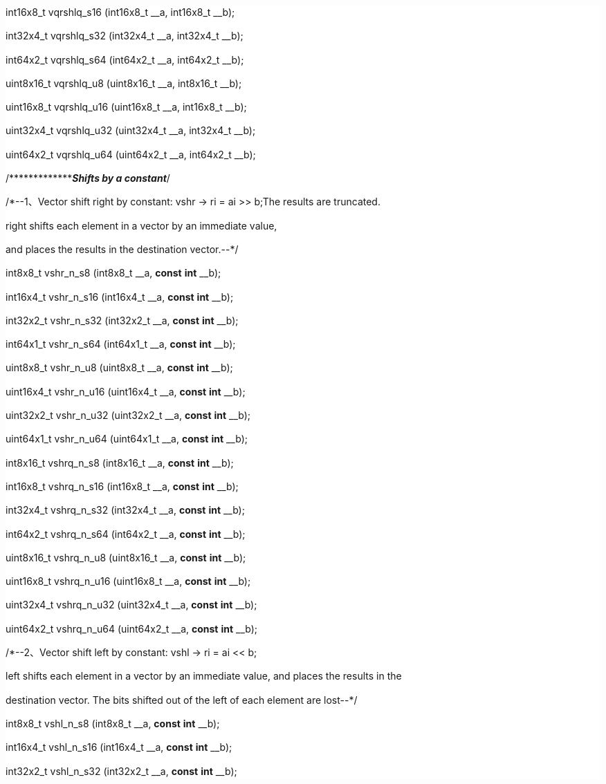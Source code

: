  int16x8_t vqrshlq_s16 (int16x8_t __a, int16x8_t __b); 

 int32x4_t vqrshlq_s32 (int32x4_t __a, int32x4_t __b); 

 int64x2_t vqrshlq_s64 (int64x2_t __a, int64x2_t __b); 

 uint8x16_t vqrshlq_u8 (uint8x16_t __a, int8x16_t __b); 

 uint16x8_t vqrshlq_u16 (uint16x8_t __a, int16x8_t __b); 

 uint32x4_t vqrshlq_u32 (uint32x4_t __a, int32x4_t __b); 

 uint64x2_t vqrshlq_u64 (uint64x2_t __a, int64x2_t __b); 

 /****************************************Shifts by a constant***************************/ 

 /*--1、Vector shift right by constant: vshr -> ri = ai >> b;The results are truncated. 

 right shifts each element in a vector by an immediate value, 

 and places the results in the destination vector.--*/ 

 int8x8_t vshr_n_s8 (int8x8_t __a, **const** **int** __b); 

 int16x4_t vshr_n_s16 (int16x4_t __a, **const** **int** __b); 

 int32x2_t vshr_n_s32 (int32x2_t __a, **const** **int** __b); 

 int64x1_t vshr_n_s64 (int64x1_t __a, **const** **int** __b); 

 uint8x8_t vshr_n_u8 (uint8x8_t __a, **const** **int** __b); 

 uint16x4_t vshr_n_u16 (uint16x4_t __a, **const** **int** __b); 

 uint32x2_t vshr_n_u32 (uint32x2_t __a, **const** **int** __b); 

 uint64x1_t vshr_n_u64 (uint64x1_t __a, **const** **int** __b); 

 int8x16_t vshrq_n_s8 (int8x16_t __a, **const** **int** __b); 

 int16x8_t vshrq_n_s16 (int16x8_t __a, **const** **int** __b); 

 int32x4_t vshrq_n_s32 (int32x4_t __a, **const** **int** __b); 

 int64x2_t vshrq_n_s64 (int64x2_t __a, **const** **int** __b); 

 uint8x16_t vshrq_n_u8 (uint8x16_t __a, **const** **int** __b); 

 uint16x8_t vshrq_n_u16 (uint16x8_t __a, **const** **int** __b); 

 uint32x4_t vshrq_n_u32 (uint32x4_t __a, **const** **int** __b); 

 uint64x2_t vshrq_n_u64 (uint64x2_t __a, **const** **int** __b); 

 /*--2、Vector shift left by constant: vshl -> ri = ai << b; 

 left shifts each element in a vector by an immediate value, and places the results in the 

 destination vector. The bits shifted out of the left of each element are lost--*/ 

 int8x8_t vshl_n_s8 (int8x8_t __a, **const** **int** __b); 

 int16x4_t vshl_n_s16 (int16x4_t __a, **const** **int** __b); 

 int32x2_t vshl_n_s32 (int32x2_t __a, **const** **int** __b); 
